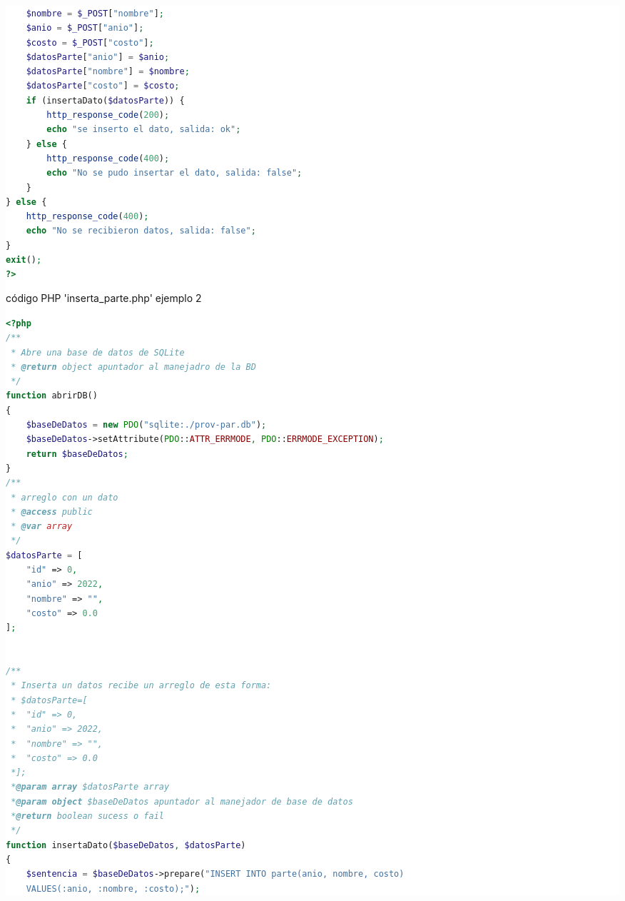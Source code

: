 ```php
    $nombre = $_POST["nombre"];
    $anio = $_POST["anio"];
    $costo = $_POST["costo"];
    $datosParte["anio"] = $anio;
    $datosParte["nombre"] = $nombre;
    $datosParte["costo"] = $costo;
    if (insertaDato($datosParte)) {
        http_response_code(200);
        echo "se inserto el dato, salida: ok";
    } else {
        http_response_code(400);
        echo "No se pudo insertar el dato, salida: false";
    }
} else {
    http_response_code(400);
    echo "No se recibieron datos, salida: false";
}
exit();
?>
```

código PHP 'inserta_parte.php' ejemplo 2
```php
<?php
/**
 * Abre una base de datos de SQLite
 * @return object apuntador al manejadro de la BD
 */
function abrirDB()
{
    $baseDeDatos = new PDO("sqlite:./prov-par.db");
    $baseDeDatos->setAttribute(PDO::ATTR_ERRMODE, PDO::ERRMODE_EXCEPTION);
    return $baseDeDatos;
}
/**
 * arreglo con un dato
 * @access public
 * @var array
 */
$datosParte = [
    "id" => 0,
    "anio" => 2022,
    "nombre" => "",
    "costo" => 0.0
];


/**
 * Inserta un datos recibe un arreglo de esta forma:
 * $datosParte=[
 *	"id" => 0,
 *	"anio" => 2022,
 *	"nombre" => "",
 *	"costo" => 0.0
 *];
 *@param array $datosParte array
 *@param object $baseDeDatos apuntador al manejador de base de datos
 *@return boolean sucess o fail
 */
function insertaDato($baseDeDatos, $datosParte)
{
    $sentencia = $baseDeDatos->prepare("INSERT INTO parte(anio, nombre, costo)
	VALUES(:anio, :nombre, :costo);");

```